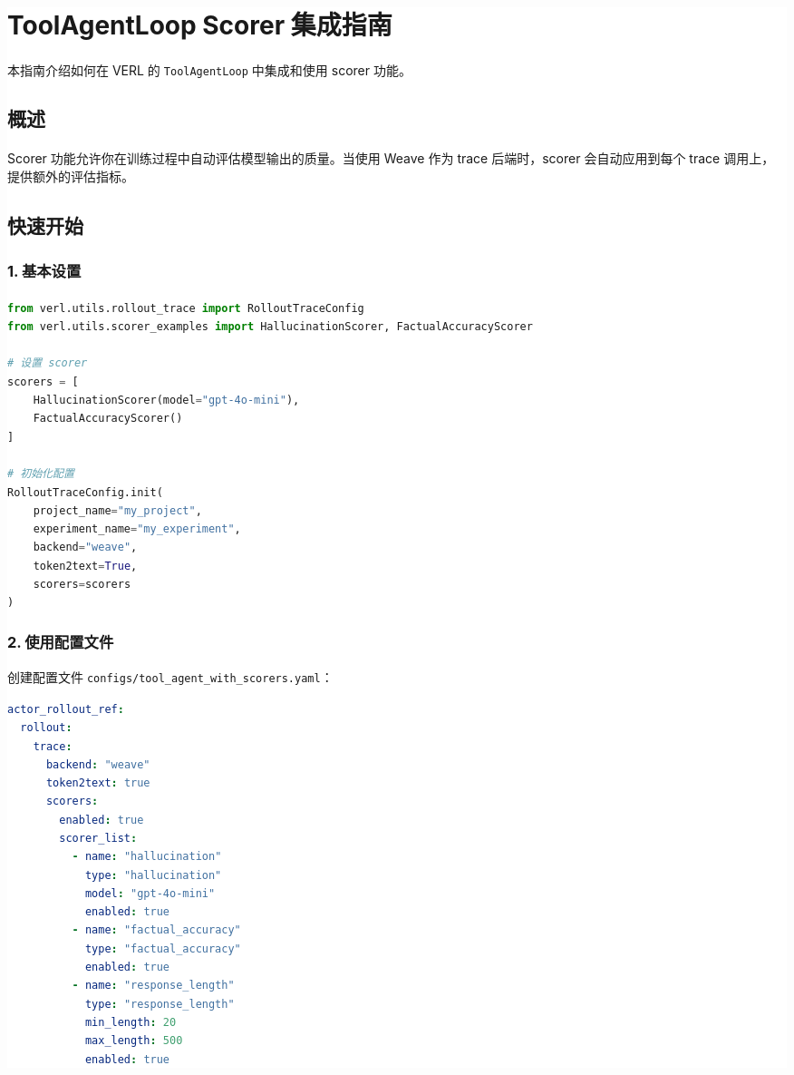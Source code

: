 # ToolAgentLoop Scorer 集成指南

本指南介绍如何在 VERL 的 `ToolAgentLoop` 中集成和使用 scorer 功能。

## 概述

Scorer 功能允许你在训练过程中自动评估模型输出的质量。当使用 Weave 作为 trace 后端时，scorer 会自动应用到每个 trace 调用上，提供额外的评估指标。

## 快速开始

### 1. 基本设置

```python
from verl.utils.rollout_trace import RolloutTraceConfig
from verl.utils.scorer_examples import HallucinationScorer, FactualAccuracyScorer

# 设置 scorer
scorers = [
    HallucinationScorer(model="gpt-4o-mini"),
    FactualAccuracyScorer()
]

# 初始化配置
RolloutTraceConfig.init(
    project_name="my_project",
    experiment_name="my_experiment",
    backend="weave",
    token2text=True,
    scorers=scorers
)
```

### 2. 使用配置文件

创建配置文件 `configs/tool_agent_with_scorers.yaml`：

```yaml
actor_rollout_ref:
  rollout:
    trace:
      backend: "weave"
      token2text: true
      scorers:
        enabled: true
        scorer_list:
          - name: "hallucination"
            type: "hallucination"
            model: "gpt-4o-mini"
            enabled: true
          - name: "factual_accuracy"
            type: "factual_accuracy"
            enabled: true
          - name: "response_length"
            type: "response_length"
            min_length: 20
            max_length: 500
            enabled: true
```
